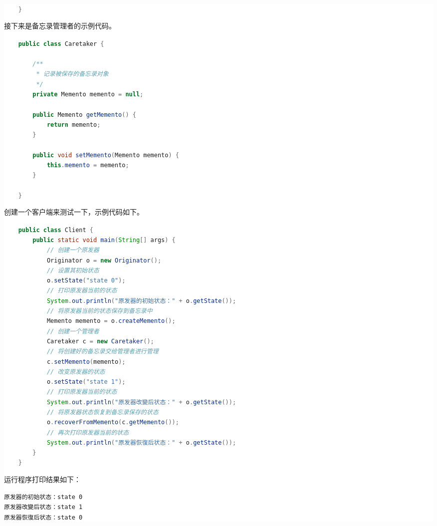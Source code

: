 ```Java
	}
```
接下来是备忘录管理者的示例代码。  
```Java
	public class Caretaker {
	 
		/**
		 * 记录被保存的备忘录对象
		 */
		private Memento memento = null;
	 
		public Memento getMemento() {
			return memento;
		}
	 
		public void setMemento(Memento memento) {
			this.memento = memento;
		}
	 
	}
```
创建一个客户端来测试一下，示例代码如下。  
```Java
	public class Client {
		public static void main(String[] args) {
			// 创建一个原发器
			Originator o = new Originator();
			// 设置其初始状态
			o.setState("state 0");
			// 打印原发器当前的状态
			System.out.println("原发器的初始状态：" + o.getState());
			// 将原发器当前的状态保存到备忘录中
			Memento memento = o.createMemento();
			// 创建一个管理者
			Caretaker c = new Caretaker();
			// 将创建好的备忘录交给管理者进行管理
			c.setMemento(memento);
			// 改变原发器的状态
			o.setState("state 1");
			// 打印原发器当前的状态
			System.out.println("原发器改變后状态：" + o.getState());
			// 将原发器状态恢复到备忘录保存的状态
			o.recoverFromMemento(c.getMemento());
			// 再次打印原发器当前的状态
			System.out.println("原发器恢復后状态：" + o.getState());
		}
	}
```
运行程序打印结果如下：  
```
原发器的初始状态：state 0
原发器改變后状态：state 1
原发器恢復后状态：state 0
```
